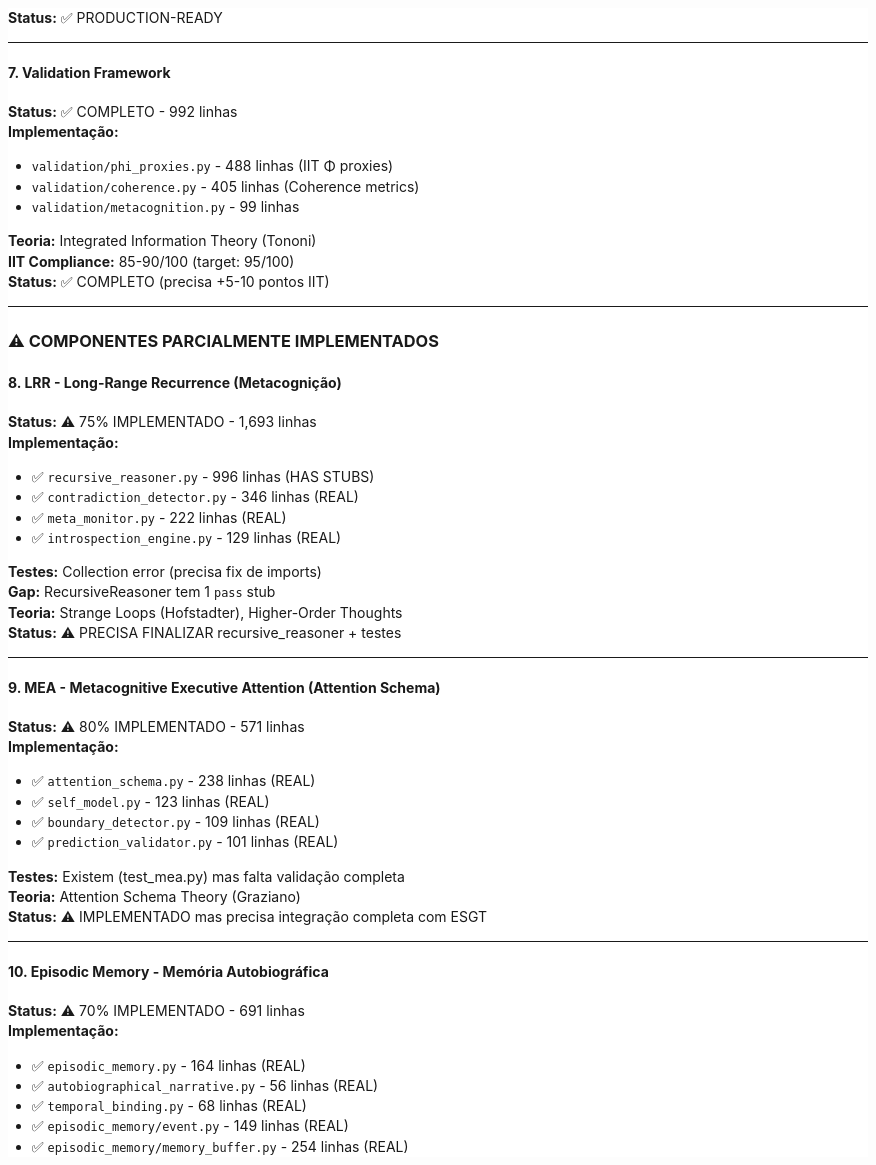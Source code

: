 **Status:** ✅ PRODUCTION-READY

---

#### 7. Validation Framework
**Status:** ✅ COMPLETO - 992 linhas  
**Implementação:**
- `validation/phi_proxies.py` - 488 linhas (IIT Φ proxies)
- `validation/coherence.py` - 405 linhas (Coherence metrics)
- `validation/metacognition.py` - 99 linhas

**Teoria:** Integrated Information Theory (Tononi)  
**IIT Compliance:** 85-90/100 (target: 95/100)  
**Status:** ✅ COMPLETO (precisa +5-10 pontos IIT)

---

### ⚠️ COMPONENTES PARCIALMENTE IMPLEMENTADOS

#### 8. LRR - Long-Range Recurrence (Metacognição)
**Status:** ⚠️ 75% IMPLEMENTADO - 1,693 linhas  
**Implementação:**
- ✅ `recursive_reasoner.py` - 996 linhas (HAS STUBS)
- ✅ `contradiction_detector.py` - 346 linhas (REAL)
- ✅ `meta_monitor.py` - 222 linhas (REAL)
- ✅ `introspection_engine.py` - 129 linhas (REAL)

**Testes:** Collection error (precisa fix de imports)  
**Gap:** RecursiveReasoner tem 1 `pass` stub  
**Teoria:** Strange Loops (Hofstadter), Higher-Order Thoughts  
**Status:** ⚠️ PRECISA FINALIZAR recursive_reasoner + testes

---

#### 9. MEA - Metacognitive Executive Attention (Attention Schema)
**Status:** ⚠️ 80% IMPLEMENTADO - 571 linhas  
**Implementação:**
- ✅ `attention_schema.py` - 238 linhas (REAL)
- ✅ `self_model.py` - 123 linhas (REAL)
- ✅ `boundary_detector.py` - 109 linhas (REAL)
- ✅ `prediction_validator.py` - 101 linhas (REAL)

**Testes:** Existem (test_mea.py) mas falta validação completa  
**Teoria:** Attention Schema Theory (Graziano)  
**Status:** ⚠️ IMPLEMENTADO mas precisa integração completa com ESGT

---

#### 10. Episodic Memory - Memória Autobiográfica
**Status:** ⚠️ 70% IMPLEMENTADO - 691 linhas  
**Implementação:**
- ✅ `episodic_memory.py` - 164 linhas (REAL)
- ✅ `autobiographical_narrative.py` - 56 linhas (REAL)
- ✅ `temporal_binding.py` - 68 linhas (REAL)
- ✅ `episodic_memory/event.py` - 149 linhas (REAL)
- ✅ `episodic_memory/memory_buffer.py` - 254 linhas (REAL)
